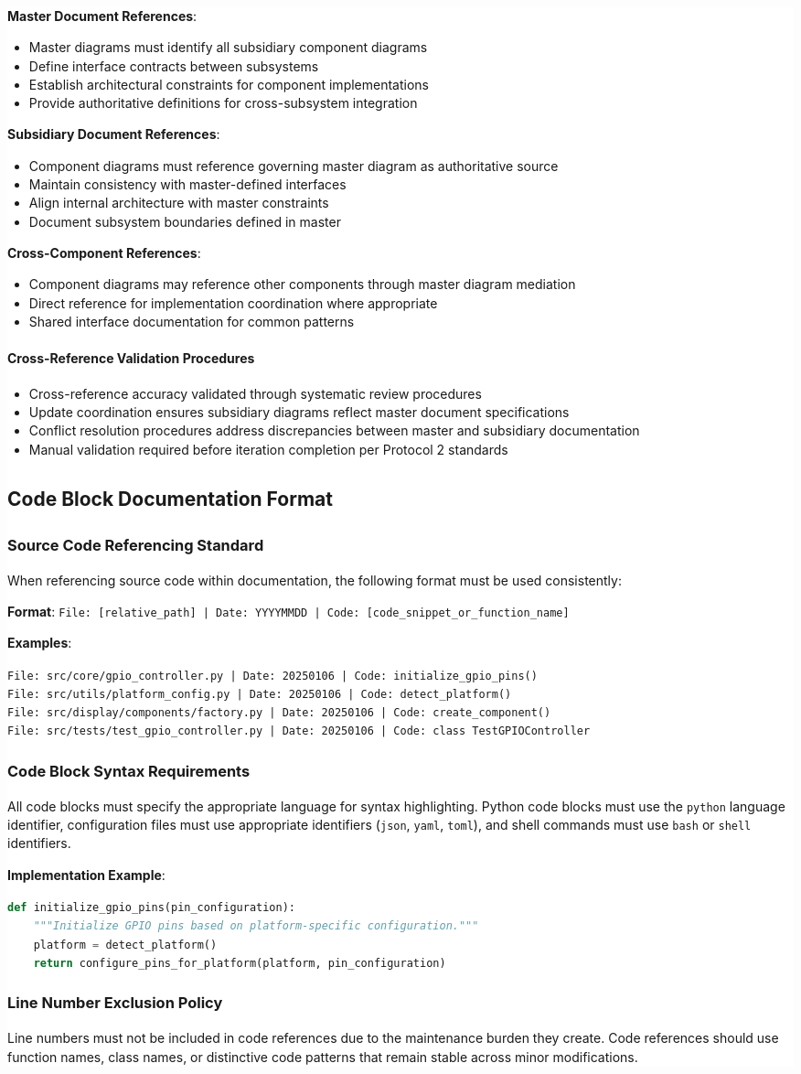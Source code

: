 **Master Document References**:
- Master diagrams must identify all subsidiary component diagrams
- Define interface contracts between subsystems
- Establish architectural constraints for component implementations
- Provide authoritative definitions for cross-subsystem integration

**Subsidiary Document References**:
- Component diagrams must reference governing master diagram as authoritative source
- Maintain consistency with master-defined interfaces
- Align internal architecture with master constraints
- Document subsystem boundaries defined in master

**Cross-Component References**:
- Component diagrams may reference other components through master diagram mediation
- Direct reference for implementation coordination where appropriate
- Shared interface documentation for common patterns

#### Cross-Reference Validation Procedures
- Cross-reference accuracy validated through systematic review procedures
- Update coordination ensures subsidiary diagrams reflect master document specifications
- Conflict resolution procedures address discrepancies between master and subsidiary documentation
- Manual validation required before iteration completion per Protocol 2 standards

## Code Block Documentation Format

### Source Code Referencing Standard
When referencing source code within documentation, the following format must be used consistently:

**Format**: `File: [relative_path] | Date: YYYYMMDD | Code: [code_snippet_or_function_name]`

**Examples**:
```
File: src/core/gpio_controller.py | Date: 20250106 | Code: initialize_gpio_pins()
File: src/utils/platform_config.py | Date: 20250106 | Code: detect_platform()
File: src/display/components/factory.py | Date: 20250106 | Code: create_component()
File: src/tests/test_gpio_controller.py | Date: 20250106 | Code: class TestGPIOController
```

### Code Block Syntax Requirements
All code blocks must specify the appropriate language for syntax highlighting. Python code blocks must use the `python` language identifier, configuration files must use appropriate identifiers (`json`, `yaml`, `toml`), and shell commands must use `bash` or `shell` identifiers.

**Implementation Example**:
```python
def initialize_gpio_pins(pin_configuration):
    """Initialize GPIO pins based on platform-specific configuration."""
    platform = detect_platform()
    return configure_pins_for_platform(platform, pin_configuration)
```

### Line Number Exclusion Policy
Line numbers must not be included in code references due to the maintenance burden they create. Code references should use function names, class names, or distinctive code patterns that remain stable across minor modifications.
